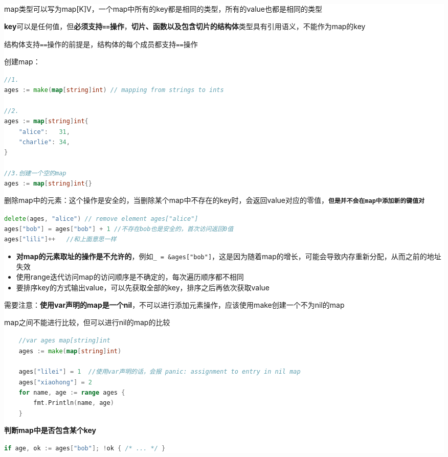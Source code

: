 map类型可以写为map[K]V，一个map中所有的key都是相同的类型，所有的value也都是相同的类型

**key**可以是任何值，但**必须支持`==`操作**，**切片、函数以及包含切片的结构体**类型具有引用语义，不能作为map的key

结构体支持`==`操作的前提是，结构体的每个成员都支持`==`操作

创建map：

```go
//1.
ages := make(map[string]int) // mapping from strings to ints

//2.
ages := map[string]int{
    "alice":   31,
    "charlie": 34,
}

//3.创建一个空的map
ages := map[string]int{}
```

删除map中的元素：这个操作是安全的，当删除某个map中不存在的key时，会返回value对应的零值，**`但是并不会在map中添加新的键值对`**

```go
delete(ages, "alice") // remove element ages["alice"]
ages["bob"] = ages["bob"] + 1 //不存在bob也是安全的，首次访问返回0值
ages["lili"]++   //和上面意思一样
```

- **对map的元素取址的操作是不允许的**，例如`_ = &ages["bob"]`，这是因为随着map的增长，可能会导致内存重新分配，从而之前的地址失效
- 使用range迭代访问map的访问顺序是不确定的，每次遍历顺序都不相同
- 要排序key的方式输出value，可以先获取全部的key，排序之后再依次获取value

需要注意：**使用var声明的map是一个nil**，不可以进行添加元素操作，应该使用make创建一个不为nil的map

map之间不能进行比较，但可以进行nil的map的比较

```go
	//var ages map[string]int
	ages := make(map[string]int)

	ages["lilei"] = 1  //使用var声明的话，会报 panic: assignment to entry in nil map
	ages["xiaohong"] = 2
	for name, age := range ages {
		fmt.Println(name, age)
	}
```

**判断map中是否包含某个key**

```go
if age, ok := ages["bob"]; !ok { /* ... */ }
```






